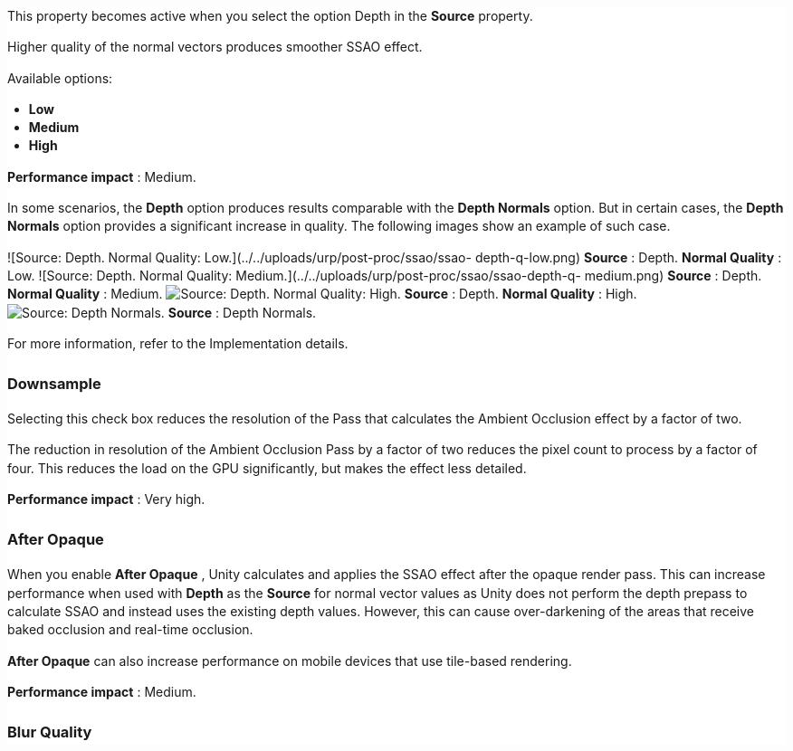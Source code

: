 This property becomes active when you select the option Depth in the
**Source** property.

Higher quality of the normal vectors produces smoother SSAO effect.

Available options:

  * **Low**
  * **Medium**
  * **High**

**Performance impact** : Medium.

In some scenarios, the **Depth** option produces results comparable with the
**Depth Normals** option. But in certain cases, the **Depth Normals** option
provides a significant increase in quality. The following images show an
example of such case.

![Source: Depth. Normal Quality: Low.](../../uploads/urp/post-proc/ssao/ssao-
depth-q-low.png) **Source** : Depth. **Normal Quality** : Low. ![Source:
Depth. Normal Quality: Medium.](../../uploads/urp/post-proc/ssao/ssao-depth-q-
medium.png) **Source** : Depth. **Normal Quality** : Medium. ![Source: Depth.
Normal Quality: High.](../../uploads/urp/post-proc/ssao/ssao-depth-q-high.png)
**Source** : Depth. **Normal Quality** : High. ![Source: Depth
Normals.](../../uploads/urp/post-proc/ssao/ssao-depth-normals.png) **Source**
: Depth Normals.

For more information, refer to the Implementation details.

### Downsample

Selecting this check box reduces the resolution of the Pass that calculates
the Ambient Occlusion effect by a factor of two.

The reduction in resolution of the Ambient Occlusion Pass by a factor of two
reduces the pixel count to process by a factor of four. This reduces the load
on the GPU significantly, but makes the effect less detailed.

**Performance impact** : Very high.

### After Opaque

When you enable **After Opaque** , Unity calculates and applies the SSAO
effect after the opaque render pass. This can increase performance when used
with **Depth** as the **Source** for normal vector values as Unity does not
perform the depth prepass to calculate SSAO and instead uses the existing
depth values. However, this can cause over-darkening of the areas that receive
baked occlusion and real-time occlusion.

**After Opaque** can also increase performance on mobile devices that use
tile-based rendering.

**Performance impact** : Medium.

### Blur Quality
